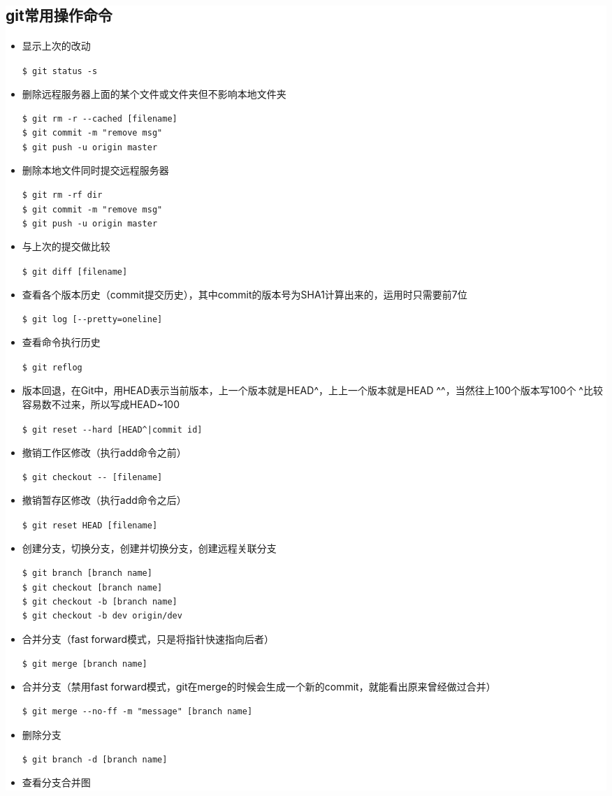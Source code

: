 ## git常用操作命令

- 显示上次的改动
	```
    $ git status -s
    ```
- 删除远程服务器上面的某个文件或文件夹但不影响本地文件夹
	```
    $ git rm -r --cached [filename]
    $ git commit -m "remove msg"
    $ git push -u origin master
    ```
- 删除本地文件同时提交远程服务器
	```
    $ git rm -rf dir
    $ git commit -m "remove msg"
    $ git push -u origin master
    ```
- 与上次的提交做比较
	```
    $ git diff [filename]
    ```
- 查看各个版本历史（commit提交历史），其中commit的版本号为SHA1计算出来的，运用时只需要前7位
	```
    $ git log [--pretty=oneline]
    ```
- 查看命令执行历史
	```
    $ git reflog
    ```
- 版本回退，在Git中，用HEAD表示当前版本，上一个版本就是HEAD^，上上一个版本就是HEAD ^^，当然往上100个版本写100个 ^比较容易数不过来，所以写成HEAD~100
	```
    $ git reset --hard [HEAD^|commit id]
    ```
- 撤销工作区修改（执行add命令之前）
	```
    $ git checkout -- [filename]
    ```
- 撤销暂存区修改（执行add命令之后）
	```
    $ git reset HEAD [filename]
    ```
- 创建分支，切换分支，创建并切换分支，创建远程关联分支
	```
    $ git branch [branch name]
    $ git checkout [branch name]
    $ git checkout -b [branch name]
    $ git checkout -b dev origin/dev
    ```
- 合并分支（fast forward模式，只是将指针快速指向后者）
	```
    $ git merge [branch name]
    ```
- 合并分支（禁用fast forward模式，git在merge的时候会生成一个新的commit，就能看出原来曾经做过合并）
	```
    $ git merge --no-ff -m "message" [branch name]
    ```
- 删除分支
	```
    $ git branch -d [branch name]
    ```
- 查看分支合并图
	```